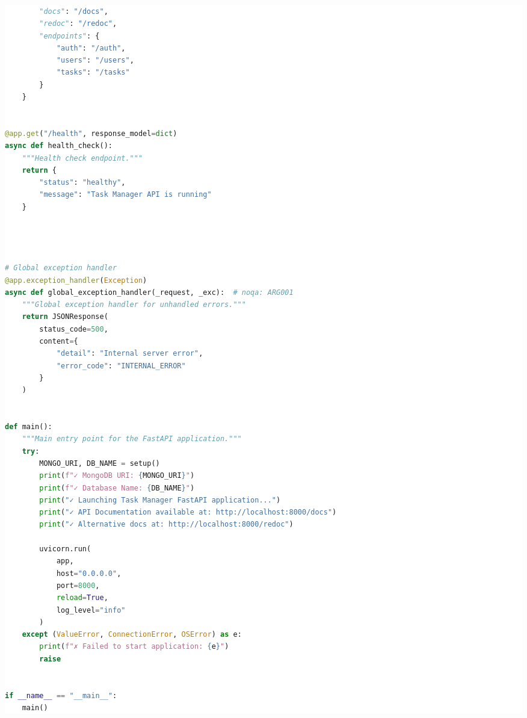 ```python
        "docs": "/docs",
        "redoc": "/redoc",
        "endpoints": {
            "auth": "/auth",
            "users": "/users",
            "tasks": "/tasks"
        }
    }


@app.get("/health", response_model=dict)
async def health_check():
    """Health check endpoint."""
    return {
        "status": "healthy",
        "message": "Task Manager API is running"
    }




# Global exception handler
@app.exception_handler(Exception)
async def global_exception_handler(_request, _exc):  # noqa: ARG001
    """Global exception handler for unhandled errors."""
    return JSONResponse(
        status_code=500,
        content={
            "detail": "Internal server error",
            "error_code": "INTERNAL_ERROR"
        }
    )


def main():
    """Main entry point for the FastAPI application."""
    try:
        MONGO_URI, DB_NAME = setup()
        print(f"✓ MongoDB URI: {MONGO_URI}")
        print(f"✓ Database Name: {DB_NAME}")
        print("✓ Launching Task Manager FastAPI application...")
        print("✓ API Documentation available at: http://localhost:8000/docs")
        print("✓ Alternative docs at: http://localhost:8000/redoc")
        
        uvicorn.run(
            app,
            host="0.0.0.0",
            port=8000,
            reload=True,
            log_level="info"
        )
    except (ValueError, ConnectionError, OSError) as e:
        print(f"✗ Failed to start application: {e}")
        raise


if __name__ == "__main__":
    main()
```

